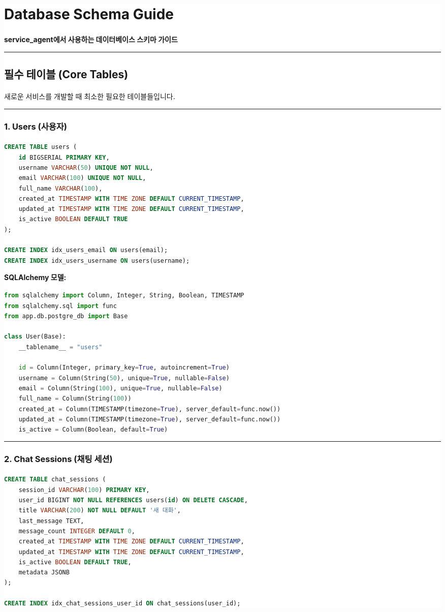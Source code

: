 # Database Schema Guide

**service_agent에서 사용하는 데이터베이스 스키마 가이드**

---

## 필수 테이블 (Core Tables)

새로운 서비스를 개발할 때 최소한 필요한 테이블들입니다.

---

### 1. Users (사용자)

```sql
CREATE TABLE users (
    id BIGSERIAL PRIMARY KEY,
    username VARCHAR(50) UNIQUE NOT NULL,
    email VARCHAR(100) UNIQUE NOT NULL,
    full_name VARCHAR(100),
    created_at TIMESTAMP WITH TIME ZONE DEFAULT CURRENT_TIMESTAMP,
    updated_at TIMESTAMP WITH TIME ZONE DEFAULT CURRENT_TIMESTAMP,
    is_active BOOLEAN DEFAULT TRUE
);

CREATE INDEX idx_users_email ON users(email);
CREATE INDEX idx_users_username ON users(username);
```

**SQLAlchemy 모델:**
```python
from sqlalchemy import Column, Integer, String, Boolean, TIMESTAMP
from sqlalchemy.sql import func
from app.db.postgre_db import Base

class User(Base):
    __tablename__ = "users"

    id = Column(Integer, primary_key=True, autoincrement=True)
    username = Column(String(50), unique=True, nullable=False)
    email = Column(String(100), unique=True, nullable=False)
    full_name = Column(String(100))
    created_at = Column(TIMESTAMP(timezone=True), server_default=func.now())
    updated_at = Column(TIMESTAMP(timezone=True), server_default=func.now())
    is_active = Column(Boolean, default=True)
```

---

### 2. Chat Sessions (채팅 세션)

```sql
CREATE TABLE chat_sessions (
    session_id VARCHAR(100) PRIMARY KEY,
    user_id BIGINT NOT NULL REFERENCES users(id) ON DELETE CASCADE,
    title VARCHAR(200) NOT NULL DEFAULT '새 대화',
    last_message TEXT,
    message_count INTEGER DEFAULT 0,
    created_at TIMESTAMP WITH TIME ZONE DEFAULT CURRENT_TIMESTAMP,
    updated_at TIMESTAMP WITH TIME ZONE DEFAULT CURRENT_TIMESTAMP,
    is_active BOOLEAN DEFAULT TRUE,
    metadata JSONB
);

CREATE INDEX idx_chat_sessions_user_id ON chat_sessions(user_id);
```